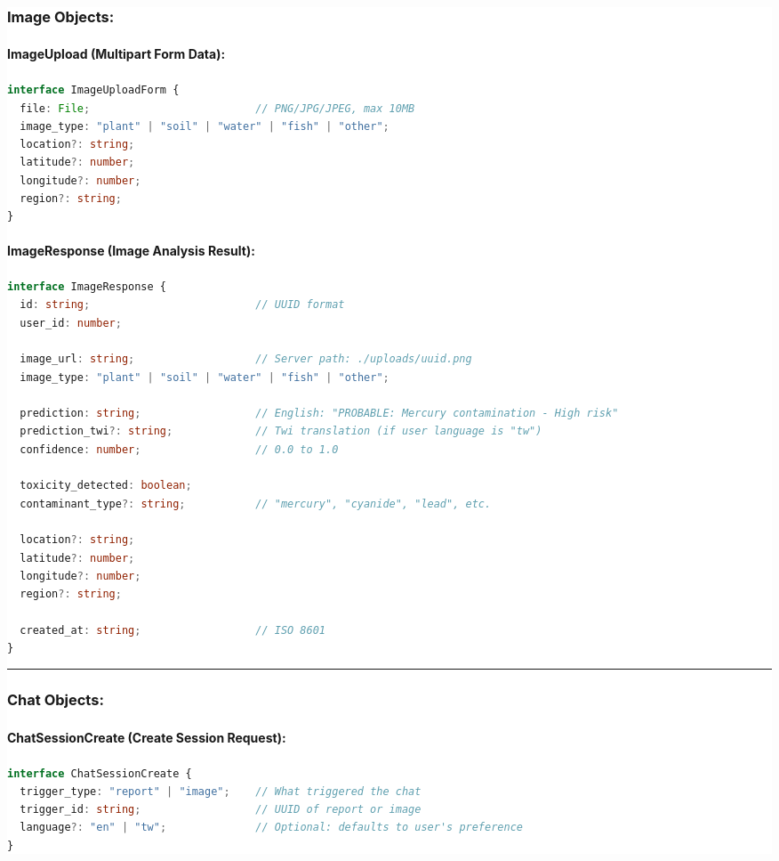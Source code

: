
### **Image Objects:**

#### **ImageUpload (Multipart Form Data):**
```typescript
interface ImageUploadForm {
  file: File;                          // PNG/JPG/JPEG, max 10MB
  image_type: "plant" | "soil" | "water" | "fish" | "other";
  location?: string;
  latitude?: number;
  longitude?: number;
  region?: string;
}
```

#### **ImageResponse (Image Analysis Result):**
```typescript
interface ImageResponse {
  id: string;                          // UUID format
  user_id: number;
  
  image_url: string;                   // Server path: ./uploads/uuid.png
  image_type: "plant" | "soil" | "water" | "fish" | "other";
  
  prediction: string;                  // English: "PROBABLE: Mercury contamination - High risk"
  prediction_twi?: string;             // Twi translation (if user language is "tw")
  confidence: number;                  // 0.0 to 1.0
  
  toxicity_detected: boolean;
  contaminant_type?: string;           // "mercury", "cyanide", "lead", etc.
  
  location?: string;
  latitude?: number;
  longitude?: number;
  region?: string;
  
  created_at: string;                  // ISO 8601
}
```

---

### **Chat Objects:**

#### **ChatSessionCreate (Create Session Request):**
```typescript
interface ChatSessionCreate {
  trigger_type: "report" | "image";    // What triggered the chat
  trigger_id: string;                  // UUID of report or image
  language?: "en" | "tw";              // Optional: defaults to user's preference
}
```
